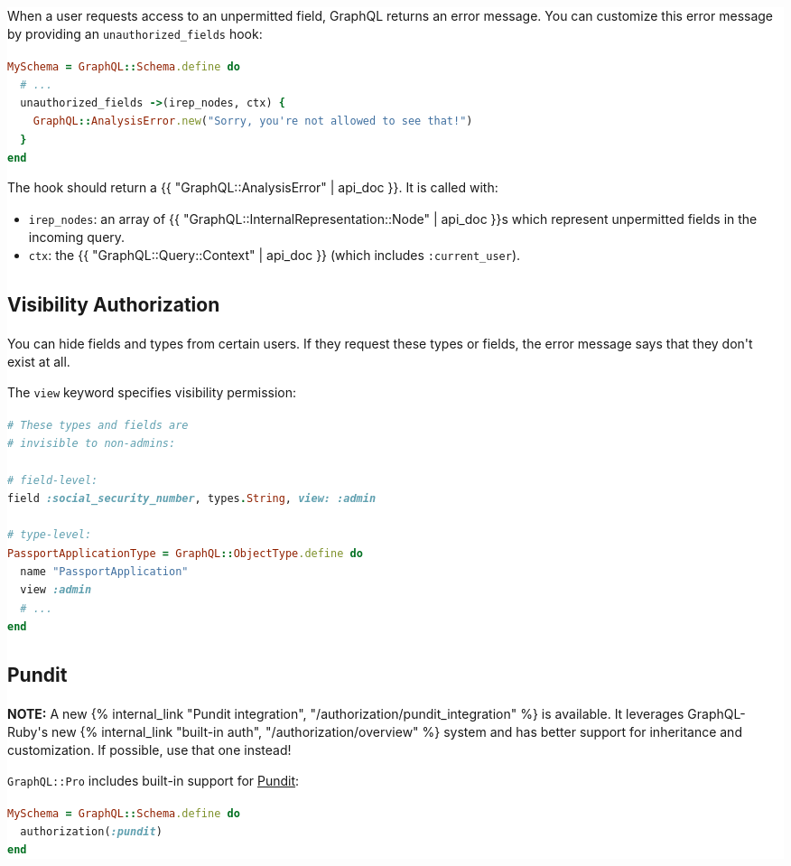 When a user requests access to an unpermitted field, GraphQL returns an error message. You can customize this error message by providing an `unauthorized_fields` hook:

```ruby
MySchema = GraphQL::Schema.define do
  # ...
  unauthorized_fields ->(irep_nodes, ctx) {
    GraphQL::AnalysisError.new("Sorry, you're not allowed to see that!")
  }
end
```

The hook should return a {{ "GraphQL::AnalysisError" | api_doc }}. It is called with:

- `irep_nodes`: an array of {{ "GraphQL::InternalRepresentation::Node" | api_doc }}s which represent unpermitted fields in the incoming query.
- `ctx`: the {{ "GraphQL::Query::Context" | api_doc }} (which includes `:current_user`).

## Visibility Authorization

You can hide fields and types from certain users. If they request these types or fields, the error message says that they don't exist at all.

The `view` keyword specifies visibility permission:

```ruby
# These types and fields are
# invisible to non-admins:

# field-level:
field :social_security_number, types.String, view: :admin

# type-level:
PassportApplicationType = GraphQL::ObjectType.define do
  name "PassportApplication"
  view :admin
  # ...
end
```

## Pundit

__NOTE:__ A new {% internal_link "Pundit integration", "/authorization/pundit_integration" %} is available. It leverages GraphQL-Ruby's new {% internal_link "built-in auth", "/authorization/overview" %} system and has better support for inheritance and customization. If possible, use that one instead!

`GraphQL::Pro` includes built-in support for [Pundit](https://github.com/elabs/pundit):

```ruby
MySchema = GraphQL::Schema.define do
  authorization(:pundit)
end
```
